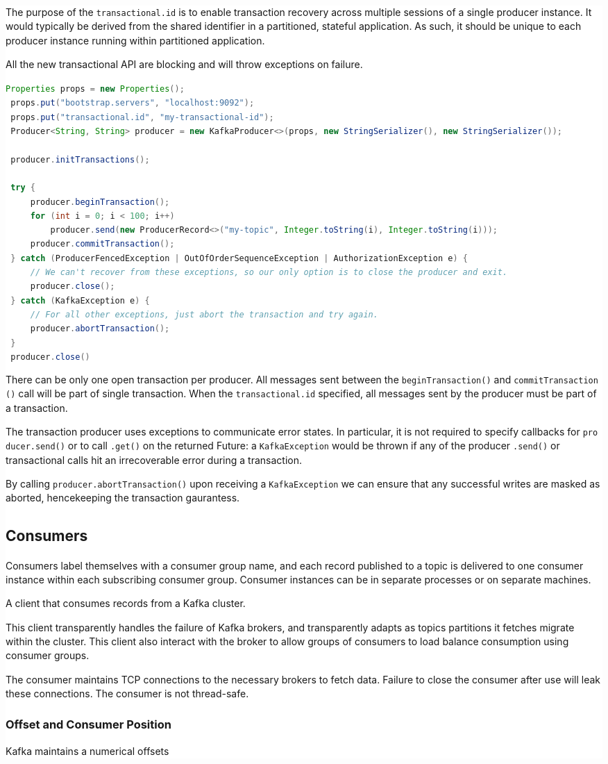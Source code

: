 The purpose of the `transactional.id` is to enable transaction recovery across multiple sessions of a single producer instance. It would typically be derived from the shared identifier in a partitioned, stateful application. As such, it should be unique to each producer instance running within partitioned application.

All the new transactional API are blocking and will throw exceptions on failure. 
```java
Properties props = new Properties();
 props.put("bootstrap.servers", "localhost:9092");
 props.put("transactional.id", "my-transactional-id");
 Producer<String, String> producer = new KafkaProducer<>(props, new StringSerializer(), new StringSerializer());

 producer.initTransactions();

 try {
     producer.beginTransaction();
     for (int i = 0; i < 100; i++)
         producer.send(new ProducerRecord<>("my-topic", Integer.toString(i), Integer.toString(i)));
     producer.commitTransaction();
 } catch (ProducerFencedException | OutOfOrderSequenceException | AuthorizationException e) {
     // We can't recover from these exceptions, so our only option is to close the producer and exit.
     producer.close();
 } catch (KafkaException e) {
     // For all other exceptions, just abort the transaction and try again.
     producer.abortTransaction();
 }
 producer.close()
```
There can be only one open transaction per producer. All messages sent between the `beginTransaction()` and `commitTransaction()` call will be part of single transaction. When the `transactional.id` specified, all messages sent by the producer must be part of a transaction.

The transaction producer uses exceptions to communicate error states. In particular, it is not required to specify callbacks for `producer.send()` or to call `.get()` on the returned Future: a `KafkaException` would be thrown if any of the producer `.send()` or transactional calls hit an irrecoverable error during a transaction. 

By calling `producer.abortTransaction()` upon receiving a `KafkaException` we can ensure that any successful writes are masked as aborted, hencekeeping the transaction gaurantess.

## Consumers
Consumers label themselves with a consumer group name, and each record published to a topic is delivered to one consumer instance within each subscribing consumer group. Consumer instances can be in separate processes or on separate machines.

A client that consumes records from a Kafka cluster.

This client transparently handles the failure of Kafka brokers, and  transparently adapts as topics partitions it fetches migrate within the cluster. This client also interact with the broker to allow groups of consumers to load balance consumption using consumer groups.

The consumer maintains TCP connections to the necessary brokers to fetch data. Failure to close the consumer after use will leak these connections. The consumer is not thread-safe. 

### Offset and Consumer Position
Kafka maintains a numerical offsets